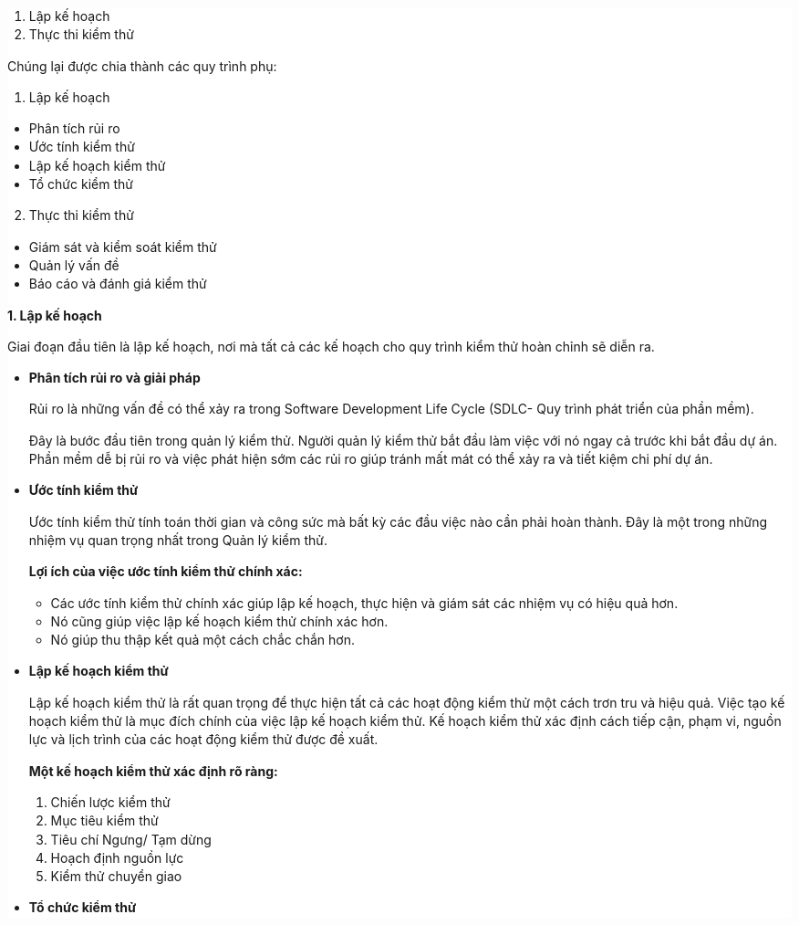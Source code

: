 1. Lập kế hoạch
2. Thực thi kiểm thử

Chúng lại được chia thành các quy trình phụ:

1. Lập kế hoạch

* Phân tích rủi ro
* Ước tính kiểm thử 
* Lập kế hoạch kiểm thử 
* Tổ chức kiểm thử 

2. Thực thi kiểm thử

* Giám sát và kiểm soát kiểm thử 
* Quản lý vấn đề 
* Báo cáo và đánh giá kiểm thử 

**1. Lập kế hoạch**

Giai đoạn đầu tiên là lập kế hoạch, nơi mà tất cả các kế hoạch cho quy trình kiểm thử hoàn chỉnh sẽ diễn ra.

* **Phân tích rủi ro và giải pháp**

    Rủi ro là những vấn đề có thể xảy ra trong Software Development Life Cycle (SDLC- Quy trình phát triển của phần mềm).

    Đây là bước đầu tiên trong quản lý kiểm thử. Người quản lý kiểm thử bắt đầu làm việc với nó ngay cả trước khi bắt đầu dự án. Phần mềm dễ bị rủi ro và việc phát hiện sớm các rủi ro giúp tránh mất mát có thể xảy ra và tiết kiệm chi phí dự án.

* **Ước tính kiểm thử**

    Ước tính kiểm thử tính toán thời gian và công sức mà bất kỳ các đầu việc nào cần phải hoàn thành. Đây là một trong những nhiệm vụ quan trọng nhất trong Quản lý kiểm thử.

    **Lợi ích của việc ước tính kiểm thử chính xác:**

    - Các ước tính kiểm thử chính xác giúp lập kế hoạch, thực hiện và giám sát các nhiệm vụ có hiệu quả hơn.
    - Nó cũng giúp việc lập kế hoạch kiểm thử chính xác hơn.
    - Nó giúp thu thập kết quả một cách chắc chắn hơn.

* **Lập kế hoạch kiểm thử**

    Lập kế hoạch kiểm thử là rất quan trọng để thực hiện tất cả các hoạt động kiểm thử một cách trơn tru và hiệu quả. Việc tạo kế hoạch kiểm thử là mục đích chính của việc lập kế hoạch kiểm thử. Kế hoạch kiểm thử xác định cách tiếp cận, phạm vi, nguồn lực và lịch trình của các hoạt động kiểm thử được đề xuất.
    
    **Một kế hoạch kiểm thử xác định rõ ràng:**

    1. Chiến lược kiểm thử
    2. Mục tiêu kiểm thử
    3. Tiêu chí Ngưng/ Tạm dừng
    4. Hoạch định nguồn lực
    5. Kiểm thử chuyển giao

* **Tổ chức kiểm thử** 
